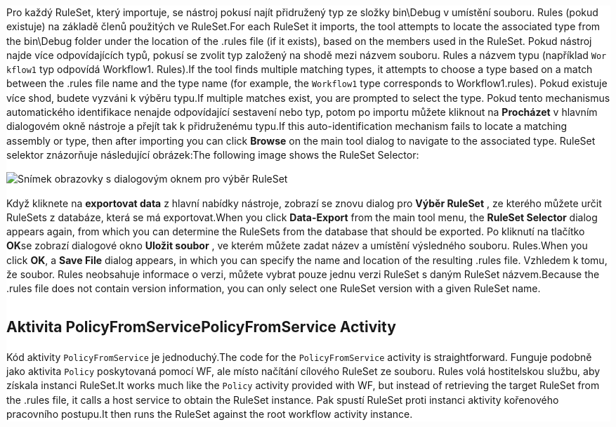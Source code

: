 <span data-ttu-id="c0cc4-162">Pro každý RuleSet, který importuje, se nástroj pokusí najít přidružený typ ze složky bin\Debug v umístění souboru. Rules (pokud existuje) na základě členů použitých ve RuleSet.</span><span class="sxs-lookup"><span data-stu-id="c0cc4-162">For each RuleSet it imports, the tool attempts to locate the associated type from the bin\Debug folder under the location of the .rules file (if it exists), based on the members used in the RuleSet.</span></span> <span data-ttu-id="c0cc4-163">Pokud nástroj najde více odpovídajících typů, pokusí se zvolit typ založený na shodě mezi názvem souboru. Rules a názvem typu (například `Workflow1` typ odpovídá Workflow1. Rules).</span><span class="sxs-lookup"><span data-stu-id="c0cc4-163">If the tool finds multiple matching types, it attempts to choose a type based on a match between the .rules file name and the type name (for example, the `Workflow1` type corresponds to Workflow1.rules).</span></span> <span data-ttu-id="c0cc4-164">Pokud existuje více shod, budete vyzváni k výběru typu.</span><span class="sxs-lookup"><span data-stu-id="c0cc4-164">If multiple matches exist, you are prompted to select the type.</span></span> <span data-ttu-id="c0cc4-165">Pokud tento mechanismus automatického identifikace nenajde odpovídající sestavení nebo typ, potom po importu můžete kliknout na **Procházet** v hlavním dialogovém okně nástroje a přejít tak k přidruženému typu.</span><span class="sxs-lookup"><span data-stu-id="c0cc4-165">If this auto-identification mechanism fails to locate a matching assembly or type, then after importing you can click **Browse** on the main tool dialog to navigate to the associated type.</span></span> <span data-ttu-id="c0cc4-166">RuleSet selektor znázorňuje následující obrázek:</span><span class="sxs-lookup"><span data-stu-id="c0cc4-166">The following image shows the RuleSet Selector:</span></span>

![Snímek obrazovky s dialogovým oknem pro výběr RuleSet](./media/external-ruleset-toolkit/ruleset-selector-dialog.gif)

<span data-ttu-id="c0cc4-168">Když kliknete na **exportovat data** z hlavní nabídky nástroje, zobrazí se znovu dialog pro **Výběr RuleSet** , ze kterého můžete určit RuleSets z databáze, která se má exportovat.</span><span class="sxs-lookup"><span data-stu-id="c0cc4-168">When you click **Data-Export** from the main tool menu, the **RuleSet Selector** dialog appears again, from which you can determine the RuleSets from the database that should be exported.</span></span> <span data-ttu-id="c0cc4-169">Po kliknutí na tlačítko **OK**se zobrazí dialogové okno **Uložit soubor** , ve kterém můžete zadat název a umístění výsledného souboru. Rules.</span><span class="sxs-lookup"><span data-stu-id="c0cc4-169">When you click **OK**, a **Save File** dialog appears, in which you can specify the name and location of the resulting .rules file.</span></span> <span data-ttu-id="c0cc4-170">Vzhledem k tomu, že soubor. Rules neobsahuje informace o verzi, můžete vybrat pouze jednu verzi RuleSet s daným RuleSet názvem.</span><span class="sxs-lookup"><span data-stu-id="c0cc4-170">Because the .rules file does not contain version information, you can only select one RuleSet version with a given RuleSet name.</span></span>

## <a name="policyfromservice-activity"></a><span data-ttu-id="c0cc4-171">Aktivita PolicyFromService</span><span class="sxs-lookup"><span data-stu-id="c0cc4-171">PolicyFromService Activity</span></span>

<span data-ttu-id="c0cc4-172">Kód aktivity `PolicyFromService` je jednoduchý.</span><span class="sxs-lookup"><span data-stu-id="c0cc4-172">The code for the `PolicyFromService` activity is straightforward.</span></span> <span data-ttu-id="c0cc4-173">Funguje podobně jako aktivita `Policy` poskytovaná pomocí WF, ale místo načítání cílového RuleSet ze souboru. Rules volá hostitelskou službu, aby získala instanci RuleSet.</span><span class="sxs-lookup"><span data-stu-id="c0cc4-173">It works much like the `Policy` activity provided with WF, but instead of retrieving the target RuleSet from the .rules file, it calls a host service to obtain the RuleSet instance.</span></span> <span data-ttu-id="c0cc4-174">Pak spustí RuleSet proti instanci aktivity kořenového pracovního postupu.</span><span class="sxs-lookup"><span data-stu-id="c0cc4-174">It then runs the RuleSet against the root workflow activity instance.</span></span>
